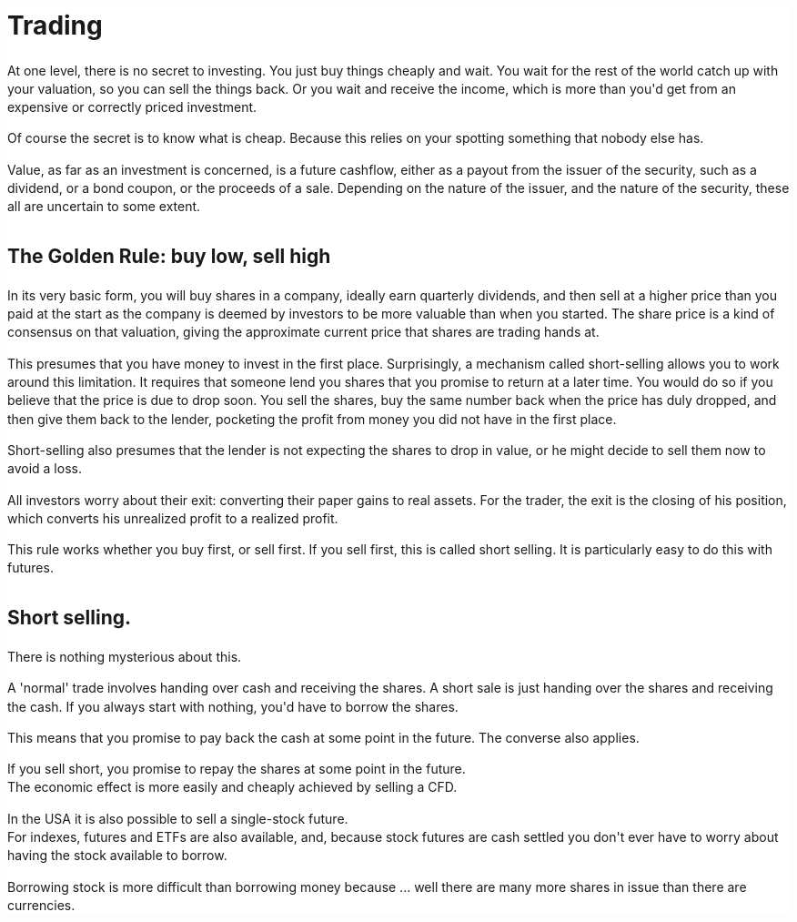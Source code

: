 # Trading

At one level, there is no secret to investing. You just buy things cheaply and wait. You wait for the rest of the world catch up with your valuation, so you can sell the things back. Or you wait and receive the income, which is more than you'd get from an expensive or correctly priced investment.

Of course the secret is to know what is cheap. Because this relies on your spotting something that nobody else has.

Value, as far as an investment is concerned, is a future cashflow, either as a payout from the issuer of the security, such as a dividend, or a bond coupon, or the proceeds of a sale. Depending on the nature of the issuer, and the nature of the security, these all are uncertain to some extent.

## The Golden Rule: buy low, sell high

In its very basic form, you will buy shares in a company, ideally earn quarterly dividends, and then sell at a higher price than you paid at the start as the company is deemed by investors to be more valuable than when you started. The share price is a kind of consensus on that valuation, giving the approximate current price that shares are trading hands at.

This presumes that you have money to invest in the first place. Surprisingly, a mechanism called short-selling allows you to work around this limitation. It requires that someone lend you shares that you promise to return at a later time. You would do so if you believe that the price is due to drop soon. You sell the shares, buy the same number back when the price has duly dropped, and then give them back to the lender, pocketing the profit from money you did not have in the first place.

Short-selling also presumes that the lender is not expecting the shares to drop in value, or he might decide to sell them now to avoid a loss.

All investors worry about their exit: converting their paper gains to real assets. For the trader, the exit is the closing of his position, which converts his unrealized profit to a realized profit.

This rule works whether you buy first, or sell first. If you sell first, this is called short selling. It is particularly easy to do this with futures.

## Short selling.

There is nothing mysterious about this.

A 'normal' trade involves handing over cash and receiving the shares. A short sale is just handing over the shares and receiving the cash. If you always start with nothing, you'd have to borrow the shares.

This means that you promise to pay back the cash at some point in the future. The converse also applies.

If you sell short, you promise to repay the shares at some point in the future.  
The economic effect is more easily and cheaply achieved by selling a CFD.

In the USA it is also possible to sell a single-stock future.  
For indexes, futures and ETFs are also available, and, because stock futures are cash settled you don't ever have to worry about having the stock available to borrow.

Borrowing stock is more difficult than borrowing money because ... well there are many more shares in issue than there are currencies.
